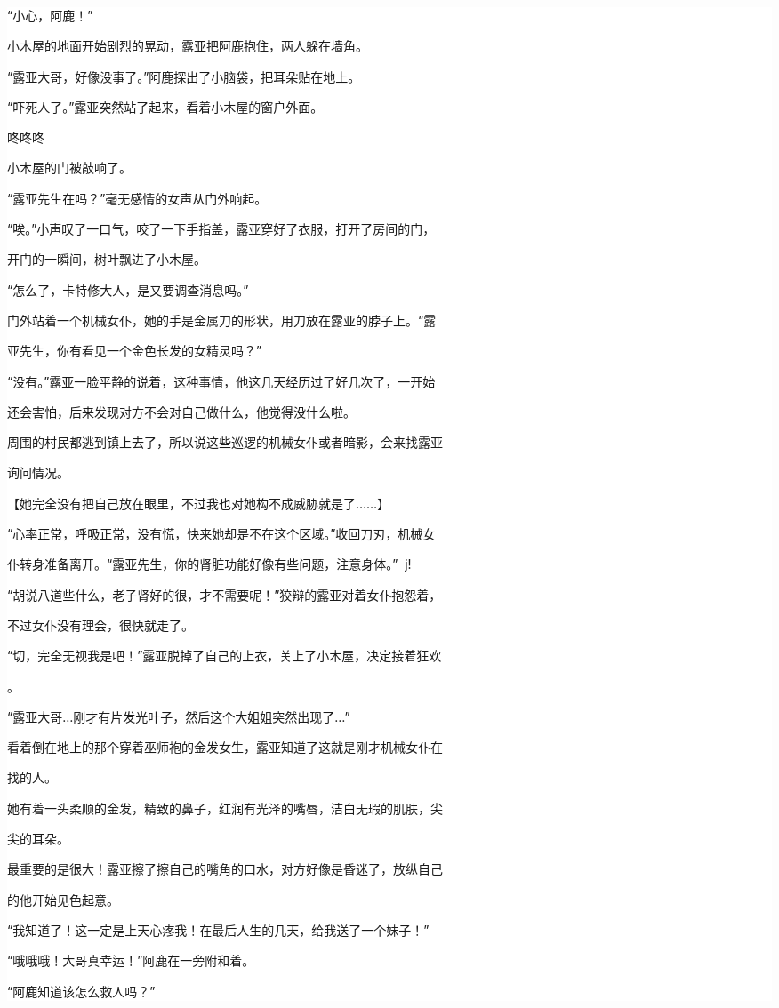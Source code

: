 “小心，阿鹿！”

小木屋的地面开始剧烈的晃动，露亚把阿鹿抱住，两人躲在墙角。

“露亚大哥，好像没事了。”阿鹿探出了小脑袋，把耳朵贴在地上。

“吓死人了。”露亚突然站了起来，看着小木屋的窗户外面。

咚咚咚

小木屋的门被敲响了。

“露亚先生在吗？”毫无感情的女声从门外响起。

“唉。”小声叹了一口气，咬了一下手指盖，露亚穿好了衣服，打开了房间的门，

开门的一瞬间，树叶飘进了小木屋。

“怎么了，卡特修大人，是又要调查消息吗。”

门外站着一个机械女仆，她的手是金属刀的形状，用刀放在露亚的脖子上。“露

亚先生，你有看见一个金色长发的女精灵吗？”

“没有。”露亚一脸平静的说着，这种事情，他这几天经历过了好几次了，一开始

还会害怕，后来发现对方不会对自己做什么，他觉得没什么啦。

周围的村民都逃到镇上去了，所以说这些巡逻的机械女仆或者暗影，会来找露亚

询问情况。

【她完全没有把自己放在眼里，不过我也对她构不成威胁就是了……】

“心率正常，呼吸正常，没有慌，快来她却是不在这个区域。”收回刀刃，机械女

仆转身准备离开。“露亚先生，你的肾脏功能好像有些问题，注意身体。”  j!

“胡说八道些什么，老子肾好的很，才不需要呢！”狡辩的露亚对着女仆抱怨着，

不过女仆没有理会，很快就走了。

“切，完全无视我是吧！”露亚脱掉了自己的上衣，关上了小木屋，决定接着狂欢

。

“露亚大哥…刚才有片发光叶子，然后这个大姐姐突然出现了…”

看着倒在地上的那个穿着巫师袍的金发女生，露亚知道了这就是刚才机械女仆在

找的人。

她有着一头柔顺的金发，精致的鼻子，红润有光泽的嘴唇，洁白无瑕的肌肤，尖

尖的耳朵。

最重要的是很大！露亚擦了擦自己的嘴角的口水，对方好像是昏迷了，放纵自己

的他开始见色起意。

“我知道了！这一定是上天心疼我！在最后人生的几天，给我送了一个妹子！”

“哦哦哦！大哥真幸运！”阿鹿在一旁附和着。

“阿鹿知道该怎么救人吗？”
